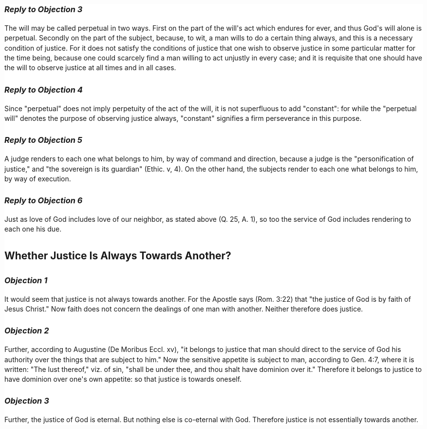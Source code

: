### *Reply to Objection 3*
The will may be called perpetual in two ways. First on
the part of the will's act which endures for ever, and thus God's
will alone is perpetual. Secondly on the part of the subject,
because, to wit, a man wills to do a certain thing always, and this
is a necessary condition of justice. For it does not satisfy the
conditions of justice that one wish to observe justice in some
particular matter for the time being, because one could scarcely find
a man willing to act unjustly in every case; and it is requisite that
one should have the will to observe justice at all times and in all
cases.

### *Reply to Objection 4*
Since "perpetual" does not imply perpetuity of the act
of the will, it is not superfluous to add "constant": for while the
"perpetual will" denotes the purpose of observing justice always,
"constant" signifies a firm perseverance in this purpose.

### *Reply to Objection 5*
A judge renders to each one what belongs to him, by way
of command and direction, because a judge is the "personification of
justice," and "the sovereign is its guardian" (Ethic. v, 4). On the
other hand, the subjects render to each one what belongs to him, by
way of execution.

### *Reply to Objection 6*
Just as love of God includes love of our neighbor, as
stated above (Q. 25, A. 1), so too the service of God includes
rendering to each one his due.

## Whether Justice Is Always Towards Another?

### *Objection 1*
It would seem that justice is not always towards
another. For the Apostle says (Rom. 3:22) that "the justice of God is
by faith of Jesus Christ." Now faith does not concern the dealings of
one man with another. Neither therefore does justice.

### *Objection 2*
Further, according to Augustine (De Moribus Eccl. xv), "it
belongs to justice that man should direct to the service of God his
authority over the things that are subject to him." Now the sensitive
appetite is subject to man, according to Gen. 4:7, where it is
written: "The lust thereof," viz. of sin, "shall be under thee, and
thou shalt have dominion over it." Therefore it belongs to justice to
have dominion over one's own appetite: so that justice is towards
oneself.

### *Objection 3*
Further, the justice of God is eternal. But nothing else is
co-eternal with God. Therefore justice is not essentially towards
another.
